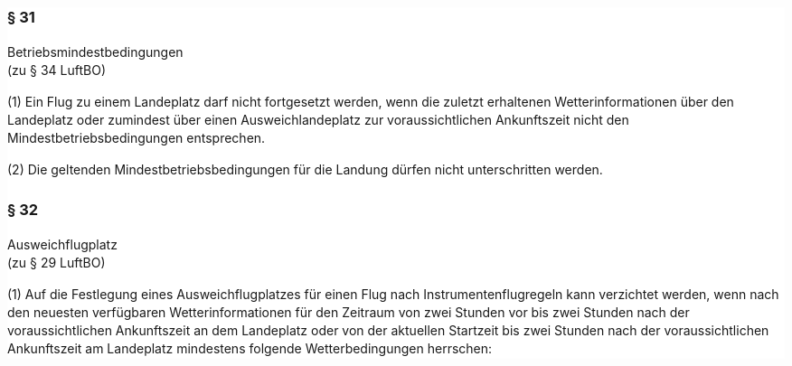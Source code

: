 </div>

</div>

</div>

</div>

<span id="BJNR504800009BJNE003300000.html"></span>

### § 31  
Betriebsmindestbedingungen  
(zu § 34 LuftBO)

<div>

<div class="jnhtml">

<div>

<div class="jurAbsatz">

(1) Ein Flug zu einem Landeplatz darf nicht fortgesetzt werden, wenn die
zuletzt erhaltenen Wetterinformationen über den Landeplatz oder
zumindest über einen Ausweichlandeplatz zur voraussichtlichen
Ankunftszeit nicht den Mindestbetriebsbedingungen entsprechen.

</div>

<div class="jurAbsatz">

(2) Die geltenden Mindestbetriebsbedingungen für die Landung dürfen
nicht unterschritten werden.

</div>

</div>

</div>

</div>

<span id="BJNR504800009BJNE003400000.html"></span>

### § 32  
Ausweichflugplatz  
(zu § 29 LuftBO)

<div>

<div class="jnhtml">

<div>

<div class="jurAbsatz">

(1) Auf die Festlegung eines Ausweichflugplatzes für einen Flug nach
Instrumentenflugregeln kann verzichtet werden, wenn nach den neuesten
verfügbaren Wetterinformationen für den Zeitraum von zwei Stunden vor
bis zwei Stunden nach der voraussichtlichen Ankunftszeit an dem
Landeplatz oder von der aktuellen Startzeit bis zwei Stunden nach der
voraussichtlichen Ankunftszeit am Landeplatz mindestens folgende
Wetterbedingungen herrschen:
